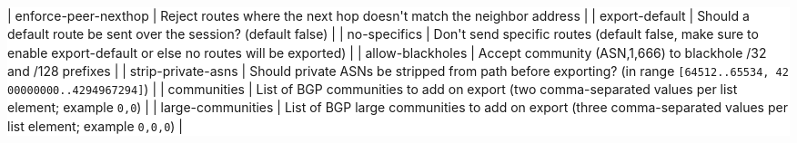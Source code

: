 | enforce-peer-nexthop | Reject routes where the next hop doesn't match the neighbor address                                     |
| export-default | Should a default route be sent over the session? (default false)                                            |
| no-specifics | Don't send specific routes (default false, make sure to enable export-default or else no routes will be exported) |
| allow-blackholes | Accept community (ASN,1,666) to blackhole /32 and /128 prefixes |
| strip-private-asns | Should private ASNs be stripped from path before exporting? (in range `[64512..65534, 4200000000..4294967294]`) |
| communities | List of BGP communities to add on export (two comma-separated values per list element; example `0,0`) |
| large-communities | List of BGP large communities to add on export (three comma-separated values per list element; example `0,0,0`) |
